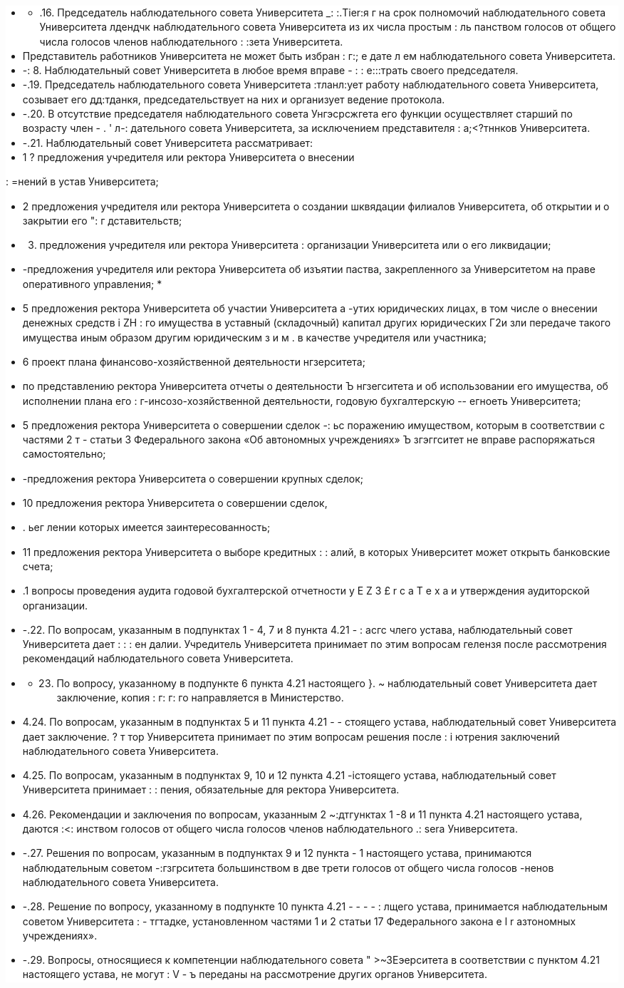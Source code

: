 - -  .16. Председатель наблюдательного совета Университета \_: :.Tier:я г на  срок  полномочий  наблюдательного  совета Университета лдендчк наблюдательного совета Университета из их числа простым : ль панством  голосов  от общего  числа  голосов  членов  наблюдательного : :зета  Университета.
- Представитель работников Университета не может быть избран : г:; е  дате  л  ем наблюдательного  совета Университета.
- -: 8. Наблюдательный  совет  Университета  в  любое  время  вправе - : : е:::трать своего  председателя.
- -.19. Председатель наблюдательного совета Университета :тланл:ует  работу  наблюдательного  совета  Университета,  созывает  его дд:тданкя, председательствует  на них и организует ведение  протокола.
- -.20. В отсутствие председателя наблюдательного совета Унгэсрсжгета его функции осуществляет старший по возрасту член - .  ' л-: дательного совета Университета, за исключением представителя : а;&lt;?тннков  Университета.
- -.21.  Наблюдательный  совет Университета  рассматривает:
- 1 ? предложения  учредителя  или  ректора  Университета  о внесении

: =нений в устав Университета;

- 2 предложения  учредителя  или  ректора  Университета  о создании шквядации филиалов Университета, об открытии и о закрытии его ": г  дставительств;
- 3) предложения учредителя или ректора Университета : организации Университета или о его ликвидации;
- -предложения  учредителя  или  ректора  Университета  об изъятии паства, закрепленного за Университетом на праве оперативного управления; *
- 5 предложения ректора Университета об участии Университета а  -утих  юридических  лицах,  в  том  числе  о  внесении  денежных  средств i ZH : го имущества в уставный (складочный) капитал других  юридических Г2и  зли  передаче  такого  имущества  иным  образом  другим  юридическим з и м .  в качестве учредителя или участника;
- 6 проект плана финансово-хозяйственной деятельности нгзерситета;
- по  представлению  ректора  Университета  отчеты  о деятельности Ъ нгзегситета и об использовании его имущества, об исполнении плана его : г-инсозо-хозяйственной деятельности, годовую бухгалтерскую -- егноеть  Университета;
- 5 предложения ректора Университета о совершении сделок -: ьс  поражению имуществом, которым в соответствии с частями 2 т -  статьи 3 Федерального закона «Об автономных учреждениях» Ъ згэггситет не вправе распоряжаться  самостоятельно;
- -предложения ректора Университета о совершении крупных сделок;
- 10  предложения ректора Университета о совершении сделок,
- . ьег лении  которых имеется  заинтересованность;
- 11  предложения ректора Университета о выборе кредитных : : алий, в которых Университет может открыть банковские счета;
- .1 вопросы  проведения  аудита  годовой  бухгалтерской  отчетности у E Z 3 £ r c a T e x a и утверждения аудиторской  организации.
- -.22. По  вопросам,  указанным  в подпунктах  1 -  4,  7 и  8 пункта  4.21 - : асгс члего устава, наблюдательный совет Университета дает : : : ен  далии. Учредитель  Университета  принимает  по  этим вопросам гелензя после рассмотрения рекомендаций наблюдательного совета Университета.
- -  23. По  вопросу,  указанному  в подпункте  6 пункта  4.21  настоящего }. ~ наблюдательный совет Университета дает заключение, копия : г: г: го направляется в Министерство.

- 4.24. По вопросам,  указанным в подпунктах 5 и 11 пункта 4.21 - - стоящего устава,  наблюдательный  совет Университета дает  заключение. ? т тор Университета принимает по этим вопросам решения после : i ютрения заключений наблюдательного совета Университета.
- 4.25. По  вопросам,  указанным  в  подпунктах  9,  10  и  12  пункта  4.21 -iстоящего устава, наблюдательный совет Университета принимает : : пения,  обязательные для ректора Университета.
- 4.26. Рекомендации и заключения по вопросам, указанным 2 ~:дтгунктах 1 -8 и 11 пункта 4.21 настоящего устава, даются :&lt;: инством  голосов  от общего  числа  голосов  членов  наблюдательного .: sera  Университета.
- -.27.  Решения  по  вопросам,  указанным  в подпунктах  9  и  12  пункта -  1 настоящего устава, принимаются наблюдательным советом -:гзгрситета  большинством  в две трети  голосов от общего  числа  голосов -ненов наблюдательного совета  Университета.
- -.28. Решение  по  вопросу,  указанному  в подпункте  10  пункта  4.21 - - - - : лщего  устава,  принимается  наблюдательным  советом  Университета : -  тгтадке,  установленном  частями  1  и  2  статьи  17  Федерального  закона e l r азтономных учреждениях».
- -.29.  Вопросы,  относящиеся  к компетенции  наблюдательного  совета "  &gt;~ЗЕэерситета  в  соответствии  с пунктом  4.21  настоящего  устава,  не  могут :  V - ъ  переданы на рассмотрение других органов Университета.